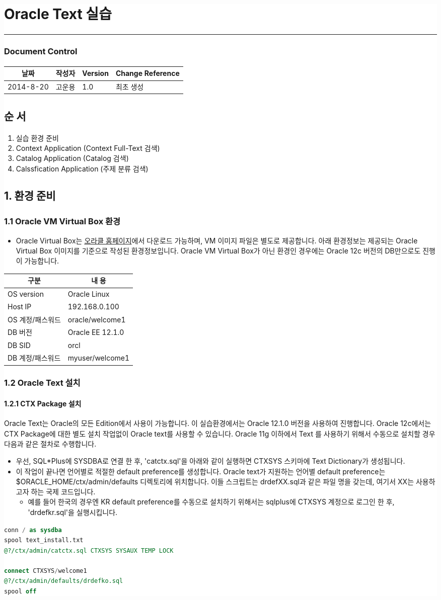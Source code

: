 # Oracle Text 실습
------
### Document Control
날짜  | 작성자 | Version  |  Change Reference
------|-----|-----|----
2014-8-20| 고운용 | 1.0 | 최초 생성


## 순 서 
1. 실습 환경 준비  
2. Context Application (Context Full-Text 검색)
3. Catalog Application (Catalog 검색) 
4. Calssfication Application (주제 분류 검색)   
##

## 1. 환경 준비
### 1.1 Oracle VM Virtual Box 환경
* Oracle Virtual Box는 [오라클 홈페이지](http://www.oracle.com/technetwork/server-storage/virtualbox/downloads/index.html)에서 다운로드 가능하며, VM 이미지 파일은 별도로 제공합니다. 아래 환경정보는 제공되는 Oracle Virtual Box 이미지를 기준으로 작성된 환경정보입니다. Oracle VM Virtual Box가 아닌 환경인 경우에는 Oracle 12c 버전의 DB만으로도 진행이 가능합니다.  


구분  |   내   용 |
----------- | ----    
OS version | Oracle Linux   
Host IP   | 192.168.0.100 
OS 계정/패스워드|oracle/welcome1
DB 버전|Oracle EE 12.1.0
DB SID | orcl
DB 계정/패스워드| myuser/welcome1 
  

### 1.2 Oracle Text 설치 
#### 1.2.1 CTX Package 설치 
Oracle Text는 Oracle의 모든 Edition에서 사용이 가능합니다. 이 실습환경에서는  Oracle 12.1.0 버전을 사용하여 진행합니다. Oracle 12c에서는 CTX Package에 대한 별도 설치 작업없이 Oracle text를 사용할 수 있습니다. Oracle 11g 이하에서 Text 를 사용하기 위해서 수동으로 설치할 경우 다음과 같은 절차로 수행합니다.  

* 우선, SQL*Plus에 SYSDBA로 연결 한 후, 'catctx.sql'을 아래와 같이 실행하면 CTXSYS 스키마에 Text Dictionary가 생성됩니다. 
* 이 작업이 끝나면 언어별로 적절한 default preference를 생성합니다. Oracle text가 지원하는 언어별 default preference는 $ORACLE_HOME/ctx/admin/defaults 디렉토리에 위치합니다. 이들 스크립트는 drdefXX.sql과 같은 파일 명을 갖는데, 여기서 XX는 사용하고자 하는 국제 코드입니다. 
    * 예를 들어 한국의 경우엔 KR default preference를 수동으로 설치하기 위해서는 sqlplus에 CTXSYS 계정으로 로그인 한 후, 'drdefkr.sql'을 실행시킵니다. 
``` sql
conn / as sysdba
spool text_install.txt
@?/ctx/admin/catctx.sql CTXSYS SYSAUX TEMP LOCK

connect CTXSYS/welcome1
@?/ctx/admin/defaults/drdefko.sql
spool off
```
  